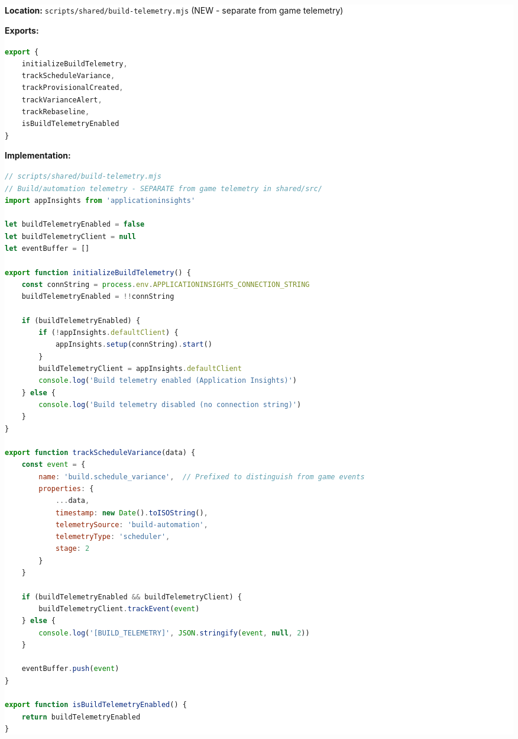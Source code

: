 **Location:** `scripts/shared/build-telemetry.mjs` (NEW - separate from game telemetry)

**Exports:**

```javascript
export {
    initializeBuildTelemetry,
    trackScheduleVariance,
    trackProvisionalCreated,
    trackVarianceAlert,
    trackRebaseline,
    isBuildTelemetryEnabled
}
```

**Implementation:**

```javascript
// scripts/shared/build-telemetry.mjs
// Build/automation telemetry - SEPARATE from game telemetry in shared/src/
import appInsights from 'applicationinsights'

let buildTelemetryEnabled = false
let buildTelemetryClient = null
let eventBuffer = []

export function initializeBuildTelemetry() {
    const connString = process.env.APPLICATIONINSIGHTS_CONNECTION_STRING
    buildTelemetryEnabled = !!connString
    
    if (buildTelemetryEnabled) {
        if (!appInsights.defaultClient) {
            appInsights.setup(connString).start()
        }
        buildTelemetryClient = appInsights.defaultClient
        console.log('Build telemetry enabled (Application Insights)')
    } else {
        console.log('Build telemetry disabled (no connection string)')
    }
}

export function trackScheduleVariance(data) {
    const event = {
        name: 'build.schedule_variance',  // Prefixed to distinguish from game events
        properties: {
            ...data,
            timestamp: new Date().toISOString(),
            telemetrySource: 'build-automation',
            telemetryType: 'scheduler',
            stage: 2
        }
    }
    
    if (buildTelemetryEnabled && buildTelemetryClient) {
        buildTelemetryClient.trackEvent(event)
    } else {
        console.log('[BUILD_TELEMETRY]', JSON.stringify(event, null, 2))
    }
    
    eventBuffer.push(event)
}

export function isBuildTelemetryEnabled() {
    return buildTelemetryEnabled
}

```